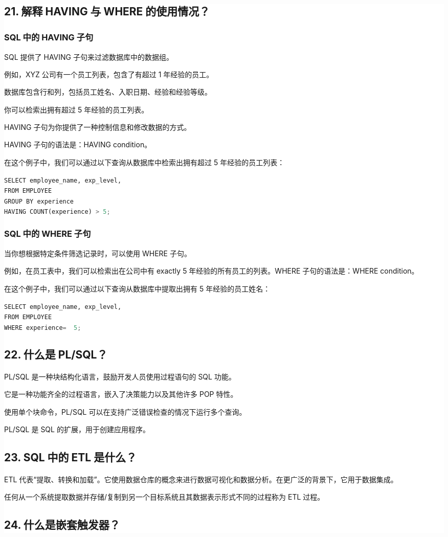 ## 21\. 解释 HAVING 与 WHERE 的使用情况？

### SQL 中的 HAVING 子句

SQL 提供了 HAVING 子句来过滤数据库中的数据组。

例如，XYZ 公司有一个员工列表，包含了有超过 1 年经验的员工。

数据库包含行和列，包括员工姓名、入职日期、经验和经验等级。

你可以检索出拥有超过 5 年经验的员工列表。

HAVING 子句为你提供了一种控制信息和修改数据的方式。

HAVING 子句的语法是：HAVING condition。

在这个例子中，我们可以通过以下查询从数据库中检索出拥有超过 5 年经验的员工列表：

```py
SELECT employee_name, exp_level,
FROM EMPLOYEE
GROUP BY experience
HAVING COUNT(experience) > 5;
```

### SQL 中的 WHERE 子句

当你想根据特定条件筛选记录时，可以使用 WHERE 子句。

例如，在员工表中，我们可以检索出在公司中有 exactly 5 年经验的所有员工的列表。WHERE 子句的语法是：WHERE condition。

在这个例子中，我们可以通过以下查询从数据库中提取出拥有 5 年经验的员工姓名：

```py
SELECT employee_name, exp_level,
FROM EMPLOYEE
WHERE experience=  5;
```

## 22\. 什么是 PL/SQL？

PL/SQL 是一种块结构化语言，鼓励开发人员使用过程语句的 SQL 功能。

它是一种功能齐全的过程语言，嵌入了决策能力以及其他许多 POP 特性。

使用单个块命令，PL/SQL 可以在支持广泛错误检查的情况下运行多个查询。

PL/SQL 是 SQL 的扩展，用于创建应用程序。

## 23\. SQL 中的 ETL 是什么？

ETL 代表“提取、转换和加载”。它使用数据仓库的概念来进行数据可视化和数据分析。在更广泛的背景下，它用于数据集成。

任何从一个系统提取数据并存储/复制到另一个目标系统且其数据表示形式不同的过程称为 ETL 过程。

## 24\. 什么是嵌套触发器？
